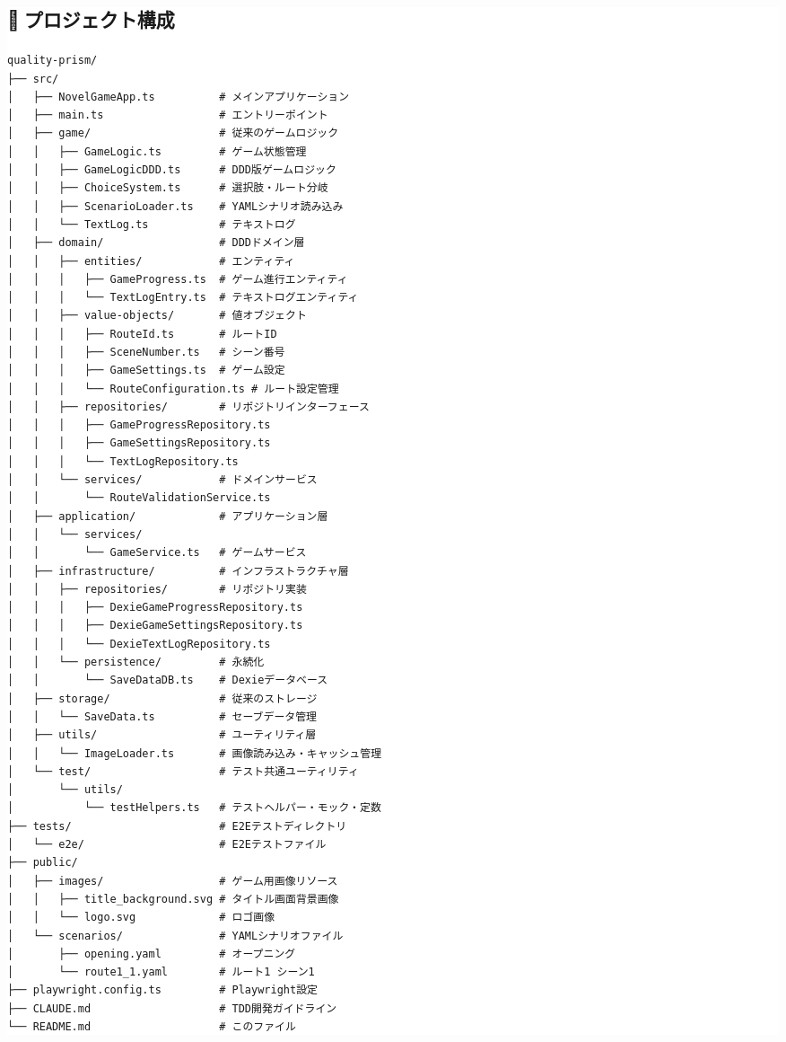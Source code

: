 ## 📁 プロジェクト構成

```
quality-prism/
├── src/
│   ├── NovelGameApp.ts          # メインアプリケーション
│   ├── main.ts                  # エントリーポイント
│   ├── game/                    # 従来のゲームロジック
│   │   ├── GameLogic.ts         # ゲーム状態管理
│   │   ├── GameLogicDDD.ts      # DDD版ゲームロジック
│   │   ├── ChoiceSystem.ts      # 選択肢・ルート分岐
│   │   ├── ScenarioLoader.ts    # YAMLシナリオ読み込み
│   │   └── TextLog.ts           # テキストログ
│   ├── domain/                  # DDDドメイン層
│   │   ├── entities/            # エンティティ
│   │   │   ├── GameProgress.ts  # ゲーム進行エンティティ
│   │   │   └── TextLogEntry.ts  # テキストログエンティティ
│   │   ├── value-objects/       # 値オブジェクト
│   │   │   ├── RouteId.ts       # ルートID
│   │   │   ├── SceneNumber.ts   # シーン番号
│   │   │   ├── GameSettings.ts  # ゲーム設定
│   │   │   └── RouteConfiguration.ts # ルート設定管理
│   │   ├── repositories/        # リポジトリインターフェース
│   │   │   ├── GameProgressRepository.ts
│   │   │   ├── GameSettingsRepository.ts
│   │   │   └── TextLogRepository.ts
│   │   └── services/            # ドメインサービス
│   │       └── RouteValidationService.ts
│   ├── application/             # アプリケーション層
│   │   └── services/
│   │       └── GameService.ts   # ゲームサービス
│   ├── infrastructure/          # インフラストラクチャ層
│   │   ├── repositories/        # リポジトリ実装
│   │   │   ├── DexieGameProgressRepository.ts
│   │   │   ├── DexieGameSettingsRepository.ts
│   │   │   └── DexieTextLogRepository.ts
│   │   └── persistence/         # 永続化
│   │       └── SaveDataDB.ts    # Dexieデータベース
│   ├── storage/                 # 従来のストレージ
│   │   └── SaveData.ts          # セーブデータ管理
│   ├── utils/                   # ユーティリティ層
│   │   └── ImageLoader.ts       # 画像読み込み・キャッシュ管理
│   └── test/                    # テスト共通ユーティリティ
│       └── utils/
│           └── testHelpers.ts   # テストヘルパー・モック・定数
├── tests/                       # E2Eテストディレクトリ
│   └── e2e/                     # E2Eテストファイル
├── public/
│   ├── images/                  # ゲーム用画像リソース
│   │   ├── title_background.svg # タイトル画面背景画像
│   │   └── logo.svg             # ロゴ画像
│   └── scenarios/               # YAMLシナリオファイル
│       ├── opening.yaml         # オープニング
│       └── route1_1.yaml        # ルート1 シーン1
├── playwright.config.ts         # Playwright設定
├── CLAUDE.md                    # TDD開発ガイドライン
└── README.md                    # このファイル
```
